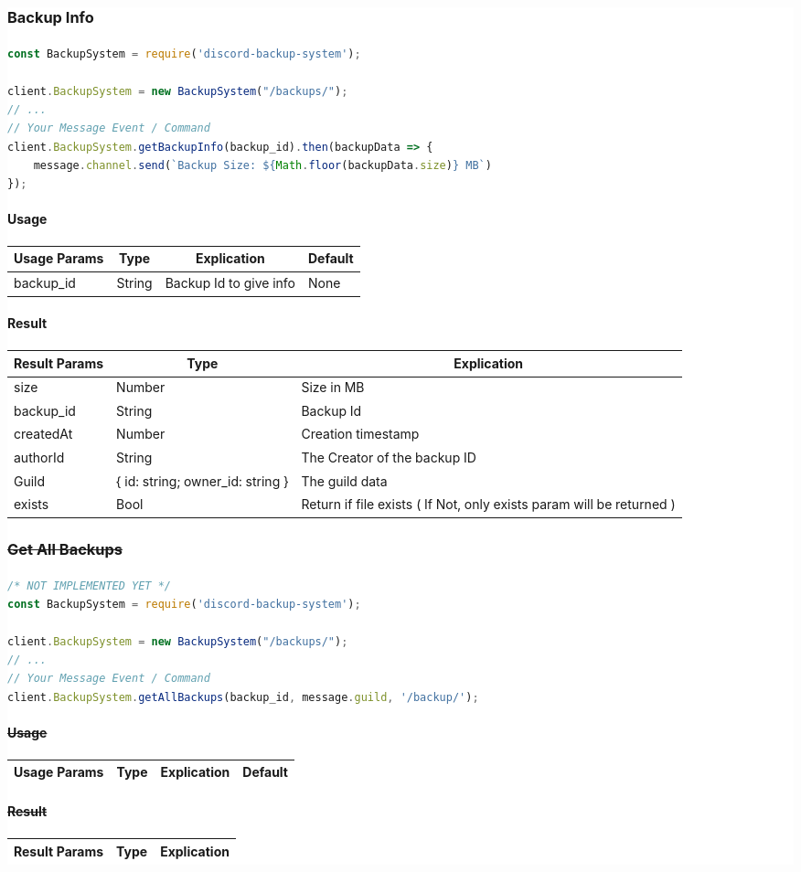 ### Backup Info
```js
const BackupSystem = require('discord-backup-system');

client.BackupSystem = new BackupSystem("/backups/");
// ... 
// Your Message Event / Command
client.BackupSystem.getBackupInfo(backup_id).then(backupData => {
    message.channel.send(`Backup Size: ${Math.floor(backupData.size)} MB`)
});
```

#### Usage

| Usage Params | Type | Explication | Default |
| ----- |------| ------- | ----- |
| backup_id | String |  Backup Id to give info | None |

#### Result

| Result Params | Type | Explication                                                               | 
|---------------|------|---------------------------------------------------------------------------| 
| size          | Number | Size in MB                                                                | 
| backup_id     | String | Backup Id                                                                 |
| createdAt     | Number | Creation timestamp                                                        |
| authorId      | String | The Creator of the backup ID                                              |
| Guild         | { id: string; owner_id: string } | The guild data                                                            |
| exists        | Bool | Return if file exists ( If Not, only exists param will be returned )      |


### ~~Get All Backups~~
```js
/* NOT IMPLEMENTED YET */
const BackupSystem = require('discord-backup-system');

client.BackupSystem = new BackupSystem("/backups/");
// ... 
// Your Message Event / Command
client.BackupSystem.getAllBackups(backup_id, message.guild, '/backup/');
```

#### ~~Usage~~

| Usage Params | Type | Explication | Default |
| ----- |------| ------- | ----- |

#### ~~Result~~

| Result Params | Type | Explication | 
| ----- |------| ------- |
